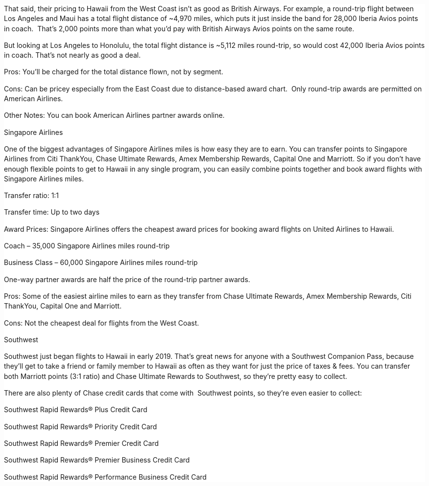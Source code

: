 That said, their pricing to Hawaii from the West Coast isn’t as good as British Airways. For example, a round-trip flight between Los Angeles and Maui has a total flight distance of ~4,970 miles, which puts it just inside the band for 28,000 Iberia Avios points in coach.  That’s 2,000 points more than what you’d pay with British Airways Avios points on the same route.

But looking at Los Angeles to Honolulu, the total flight distance is ~5,112 miles round-trip, so would cost 42,000 Iberia Avios points in coach. That’s not nearly as good a deal.

Pros: You’ll be charged for the total distance flown, not by segment.

Cons: Can be pricey especially from the East Coast due to distance-based award chart.  Only round-trip awards are permitted on American Airlines.

Other Notes: You can book American Airlines partner awards online.

Singapore Airlines

One of the biggest advantages of Singapore Airlines miles is how easy they are to earn. You can transfer points to Singapore Airlines from Citi ThankYou, Chase Ultimate Rewards, Amex Membership Rewards, Capital One and Marriott. So if you don’t have enough flexible points to get to Hawaii in any single program, you can easily combine points together and book award flights with Singapore Airlines miles.

Transfer ratio: 1:1

Transfer time: Up to two days

Award Prices: Singapore Airlines offers the cheapest award prices for booking award flights on United Airlines to Hawaii.

Coach – 35,000 Singapore Airlines miles round-trip

Business Class – 60,000 Singapore Airlines miles round-trip

One-way partner awards are half the price of the round-trip partner awards.

Pros: Some of the easiest airline miles to earn as they transfer from Chase Ultimate Rewards, Amex Membership Rewards, Citi ThankYou, Capital One and Marriott.

Cons: Not the cheapest deal for flights from the West Coast.

Southwest

Southwest just began flights to Hawaii in early 2019. That’s great news for anyone with a Southwest Companion Pass, because they’ll get to take a friend or family member to Hawaii as often as they want for just the price of taxes & fees. You can transfer both Marriott points (3:1 ratio) and Chase Ultimate Rewards to Southwest, so they’re pretty easy to collect.

There are also plenty of Chase credit cards that come with  Southwest points, so they’re even easier to collect:

Southwest Rapid Rewards® Plus Credit Card

Southwest Rapid Rewards® Priority Credit Card

Southwest Rapid Rewards® Premier Credit Card 

Southwest Rapid Rewards® Premier Business Credit Card

Southwest Rapid Rewards® Performance Business Credit Card
